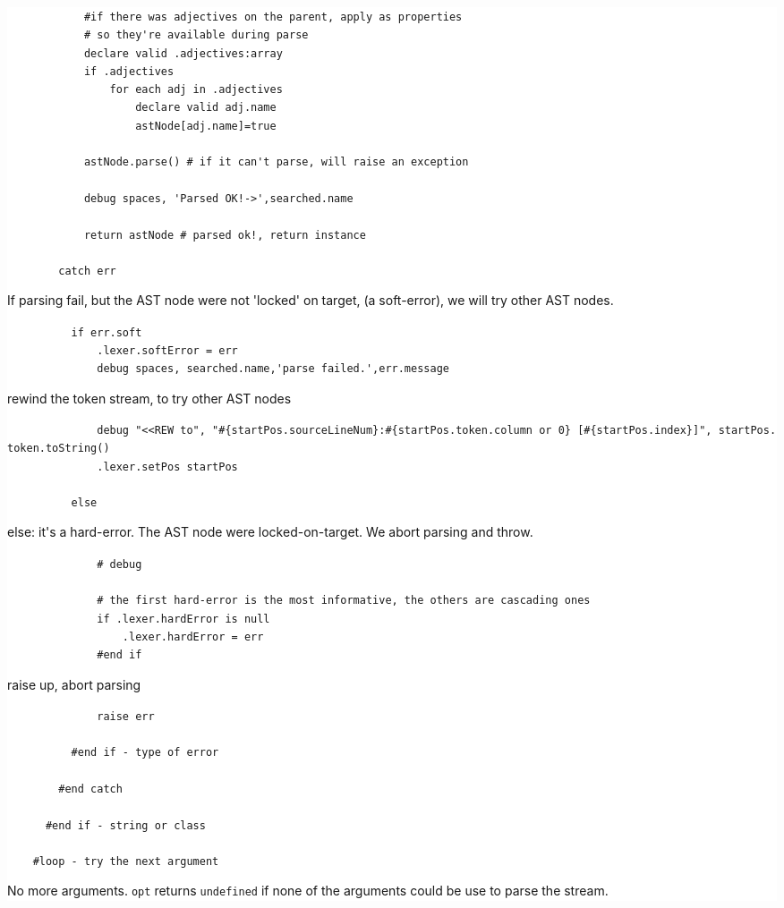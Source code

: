                 #if there was adjectives on the parent, apply as properties
                # so they're available during parse
                declare valid .adjectives:array
                if .adjectives 
                    for each adj in .adjectives
                        declare valid adj.name
                        astNode[adj.name]=true

                astNode.parse() # if it can't parse, will raise an exception

                debug spaces, 'Parsed OK!->',searched.name

                return astNode # parsed ok!, return instance

            catch err

If parsing fail, but the AST node were not 'locked' on target, (a soft-error),
we will try other AST nodes.

              if err.soft
                  .lexer.softError = err
                  debug spaces, searched.name,'parse failed.',err.message

rewind the token stream, to try other AST nodes

                  debug "<<REW to", "#{startPos.sourceLineNum}:#{startPos.token.column or 0} [#{startPos.index}]", startPos.token.toString()
                  .lexer.setPos startPos

              else

else: it's a hard-error. The AST node were locked-on-target.
We abort parsing and throw.

                  # debug

                  # the first hard-error is the most informative, the others are cascading ones
                  if .lexer.hardError is null 
                      .lexer.hardError = err
                  #end if

raise up, abort parsing

                  raise err

              #end if - type of error

            #end catch
            
          #end if - string or class

        #loop - try the next argument

No more arguments.
`opt` returns `undefined` if none of the arguments could be use to parse the stream.
